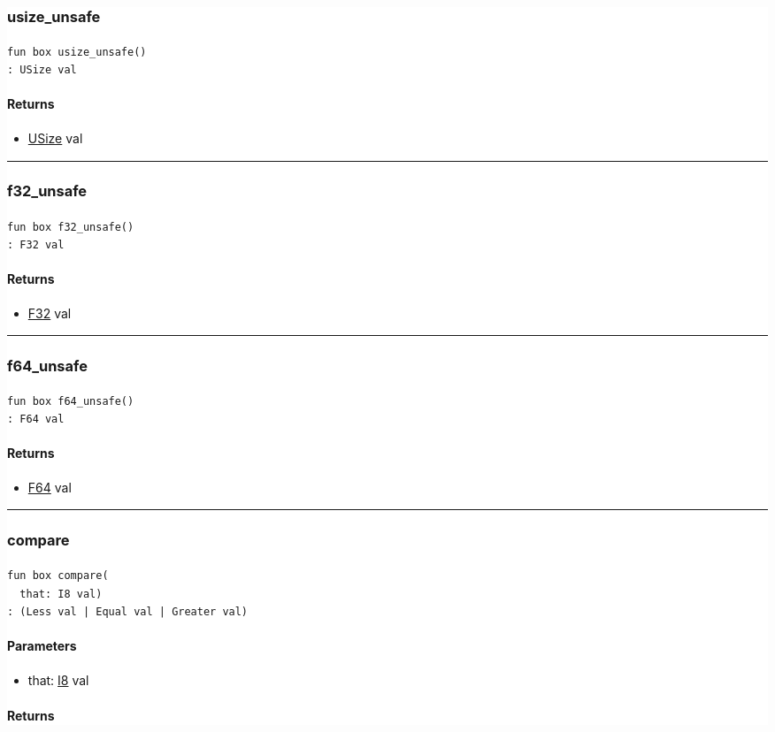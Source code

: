 ### usize_unsafe



```pony
fun box usize_unsafe()
: USize val
```

#### Returns

* [USize](builtin-USize.md) val

---

### f32_unsafe



```pony
fun box f32_unsafe()
: F32 val
```

#### Returns

* [F32](builtin-F32.md) val

---

### f64_unsafe



```pony
fun box f64_unsafe()
: F64 val
```

#### Returns

* [F64](builtin-F64.md) val

---

### compare



```pony
fun box compare(
  that: I8 val)
: (Less val | Equal val | Greater val)
```
#### Parameters

*   that: [I8](builtin-I8.md) val

#### Returns
